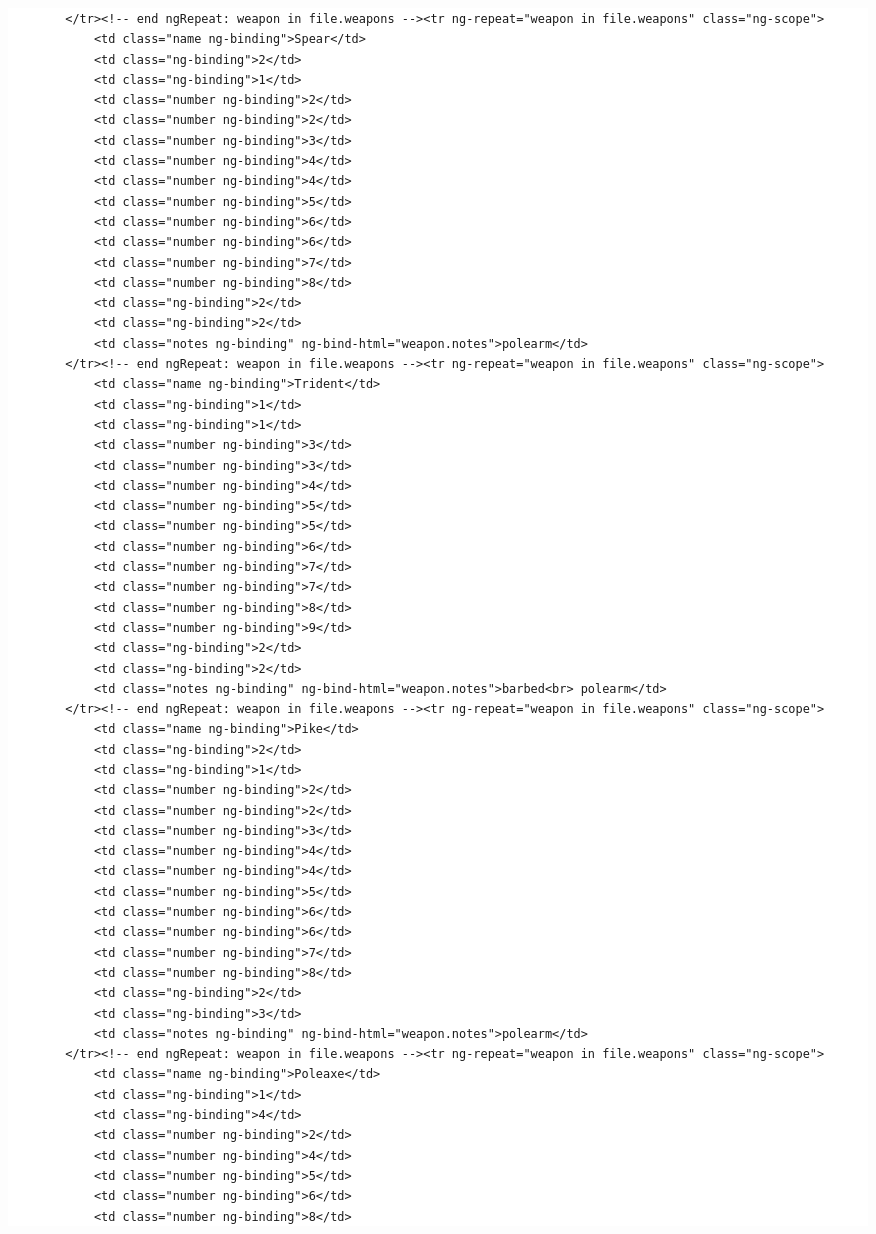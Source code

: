             </tr><!-- end ngRepeat: weapon in file.weapons --><tr ng-repeat="weapon in file.weapons" class="ng-scope">
                <td class="name ng-binding">Spear</td>
                <td class="ng-binding">2</td>
                <td class="ng-binding">1</td>
                <td class="number ng-binding">2</td>
                <td class="number ng-binding">2</td>
                <td class="number ng-binding">3</td>
                <td class="number ng-binding">4</td>
                <td class="number ng-binding">4</td>
                <td class="number ng-binding">5</td>
                <td class="number ng-binding">6</td>
                <td class="number ng-binding">6</td>
                <td class="number ng-binding">7</td>
                <td class="number ng-binding">8</td>
                <td class="ng-binding">2</td>
                <td class="ng-binding">2</td>
                <td class="notes ng-binding" ng-bind-html="weapon.notes">polearm</td>
            </tr><!-- end ngRepeat: weapon in file.weapons --><tr ng-repeat="weapon in file.weapons" class="ng-scope">
                <td class="name ng-binding">Trident</td>
                <td class="ng-binding">1</td>
                <td class="ng-binding">1</td>
                <td class="number ng-binding">3</td>
                <td class="number ng-binding">3</td>
                <td class="number ng-binding">4</td>
                <td class="number ng-binding">5</td>
                <td class="number ng-binding">5</td>
                <td class="number ng-binding">6</td>
                <td class="number ng-binding">7</td>
                <td class="number ng-binding">7</td>
                <td class="number ng-binding">8</td>
                <td class="number ng-binding">9</td>
                <td class="ng-binding">2</td>
                <td class="ng-binding">2</td>
                <td class="notes ng-binding" ng-bind-html="weapon.notes">barbed<br> polearm</td>
            </tr><!-- end ngRepeat: weapon in file.weapons --><tr ng-repeat="weapon in file.weapons" class="ng-scope">
                <td class="name ng-binding">Pike</td>
                <td class="ng-binding">2</td>
                <td class="ng-binding">1</td>
                <td class="number ng-binding">2</td>
                <td class="number ng-binding">2</td>
                <td class="number ng-binding">3</td>
                <td class="number ng-binding">4</td>
                <td class="number ng-binding">4</td>
                <td class="number ng-binding">5</td>
                <td class="number ng-binding">6</td>
                <td class="number ng-binding">6</td>
                <td class="number ng-binding">7</td>
                <td class="number ng-binding">8</td>
                <td class="ng-binding">2</td>
                <td class="ng-binding">3</td>
                <td class="notes ng-binding" ng-bind-html="weapon.notes">polearm</td>
            </tr><!-- end ngRepeat: weapon in file.weapons --><tr ng-repeat="weapon in file.weapons" class="ng-scope">
                <td class="name ng-binding">Poleaxe</td>
                <td class="ng-binding">1</td>
                <td class="ng-binding">4</td>
                <td class="number ng-binding">2</td>
                <td class="number ng-binding">4</td>
                <td class="number ng-binding">5</td>
                <td class="number ng-binding">6</td>
                <td class="number ng-binding">8</td>